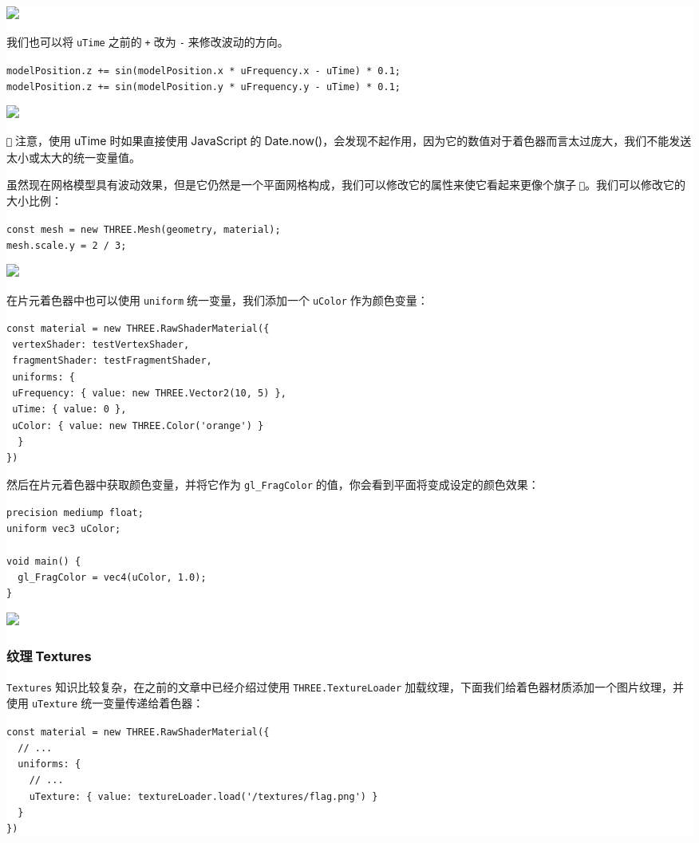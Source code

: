 ![](<images/1685672276522.png>)

我们也可以将 `uTime` 之前的 `+` 改为 `-` 来修改波动的方向。

```
modelPosition.z += sin(modelPosition.x * uFrequency.x - uTime) * 0.1;
modelPosition.z += sin(modelPosition.y * uFrequency.y - uTime) * 0.1;
```

![](<images/1685672276961.png>)

`📌` 注意，使用 uTime 时如果直接使用 JavaScript 的 Date.now()，会发现不起作用，因为它的数值对于着色器而言太过庞大，我们不能发送太小或太大的统一变量值。

虽然现在网格模型具有波动效果，但是它仍然是一个平面网格构成，我们可以修改它的属性来使它看起来更像个旗子 `🚩`。我们可以修改它的大小比例：

```
const mesh = new THREE.Mesh(geometry, material);
mesh.scale.y = 2 / 3;
```

![](<images/1685672277035.png>)

在片元着色器中也可以使用 `uniform` 统一变量，我们添加一个 `uColor` 作为颜色变量：

```
const material = new THREE.RawShaderMaterial({
 vertexShader: testVertexShader,
 fragmentShader: testFragmentShader,
 uniforms: {
 uFrequency: { value: new THREE.Vector2(10, 5) },
 uTime: { value: 0 },
 uColor: { value: new THREE.Color('orange') }
  }
})
```

然后在片元着色器中获取颜色变量，并将它作为 `gl_FragColor` 的值，你会看到平面将变成设定的颜色效果：

```
precision mediump float;
uniform vec3 uColor;

void main() {
  gl_FragColor = vec4(uColor, 1.0);
}
```

![](<images/1685672277092.png>)

### 纹理 Textures

`Textures` 知识比较复杂，在之前的文章中已经介绍过使用 `THREE.TextureLoader` 加载纹理，下面我们给着色器材质添加一个图片纹理，并使用 `uTexture` 统一变量传递给着色器：

```
const material = new THREE.RawShaderMaterial({
  // ...
  uniforms: {
    // ...
    uTexture: { value: textureLoader.load('/textures/flag.png') }
  }
})
```
